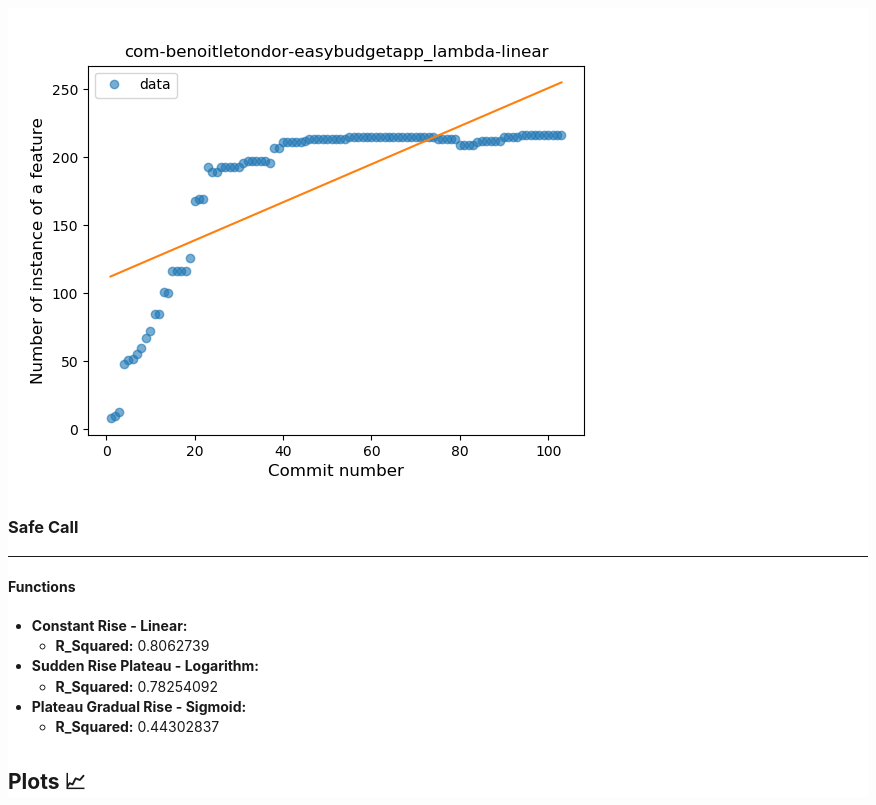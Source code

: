 ![com-benoitletondor-easybudgetapp T1](../plots/com-benoitletondor-easybudgetapp_lambda_T1.png)
### <a name="safe_call">Safe Call</a>
----
#### Functions
* **Constant Rise - Linear:** ![equation](http://latex.codecogs.com/svg.latex?0.948037x%20&plus;%2028.155049)
    * **R_Squared:** 0.8062739
* **Sudden Rise Plateau - Logarithm:** ![equation](http://latex.codecogs.com/svg.latex?23.639027%5Clog_%7B2.989758%7D%28x%29%20&plus;%200.0)
    * **R_Squared:** 0.78254092
* **Plateau Gradual Rise - Sigmoid:** ![equation](http://latex.codecogs.com/svg.latex?%5Cfrac%7B-41.311688%7D%7B1%20&plus;%20%5Cepsilon%5E%28--34.090813%28x%20-56.938015%29%29%7D%20&plus;%2099.454545)
    * **R_Squared:** 0.44302837

**Plots** :chart_with_upwards_trend:
-----
